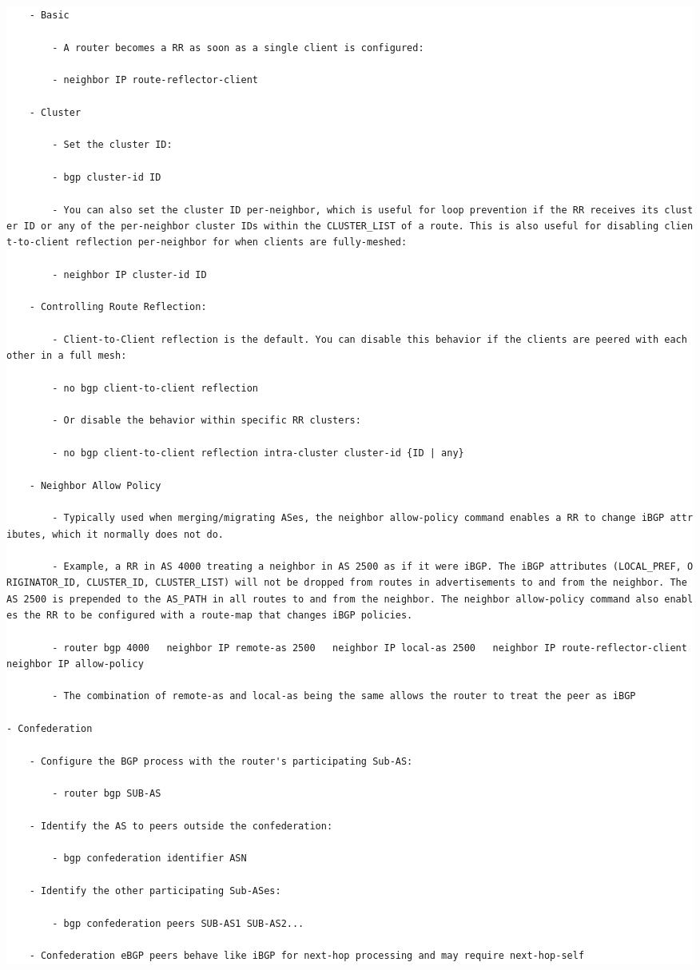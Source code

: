 		- Basic

			- A router becomes a RR as soon as a single client is configured:

			- neighbor IP route-reflector-client

		- Cluster

			- Set the cluster ID:

			- bgp cluster-id ID

			- You can also set the cluster ID per-neighbor, which is useful for loop prevention if the RR receives its cluster ID or any of the per-neighbor cluster IDs within the CLUSTER_LIST of a route. This is also useful for disabling client-to-client reflection per-neighbor for when clients are fully-meshed:

			- neighbor IP cluster-id ID

		- Controlling Route Reflection:

			- Client-to-Client reflection is the default. You can disable this behavior if the clients are peered with each other in a full mesh:

			- no bgp client-to-client reflection

			- Or disable the behavior within specific RR clusters:

			- no bgp client-to-client reflection intra-cluster cluster-id {ID | any}

		- Neighbor Allow Policy

			- Typically used when merging/migrating ASes, the neighbor allow-policy command enables a RR to change iBGP attributes, which it normally does not do.

			- Example, a RR in AS 4000 treating a neighbor in AS 2500 as if it were iBGP. The iBGP attributes (LOCAL_PREF, ORIGINATOR_ID, CLUSTER_ID, CLUSTER_LIST) will not be dropped from routes in advertisements to and from the neighbor. The AS 2500 is prepended to the AS_PATH in all routes to and from the neighbor. The neighbor allow-policy command also enables the RR to be configured with a route-map that changes iBGP policies.

			- router bgp 4000   neighbor IP remote-as 2500   neighbor IP local-as 2500   neighbor IP route-reflector-client   neighbor IP allow-policy

			- The combination of remote-as and local-as being the same allows the router to treat the peer as iBGP

	- Confederation

		- Configure the BGP process with the router's participating Sub-AS:

			- router bgp SUB-AS

		- Identify the AS to peers outside the confederation:

			- bgp confederation identifier ASN

		- Identify the other participating Sub-ASes:

			- bgp confederation peers SUB-AS1 SUB-AS2...

		- Confederation eBGP peers behave like iBGP for next-hop processing and may require next-hop-self
